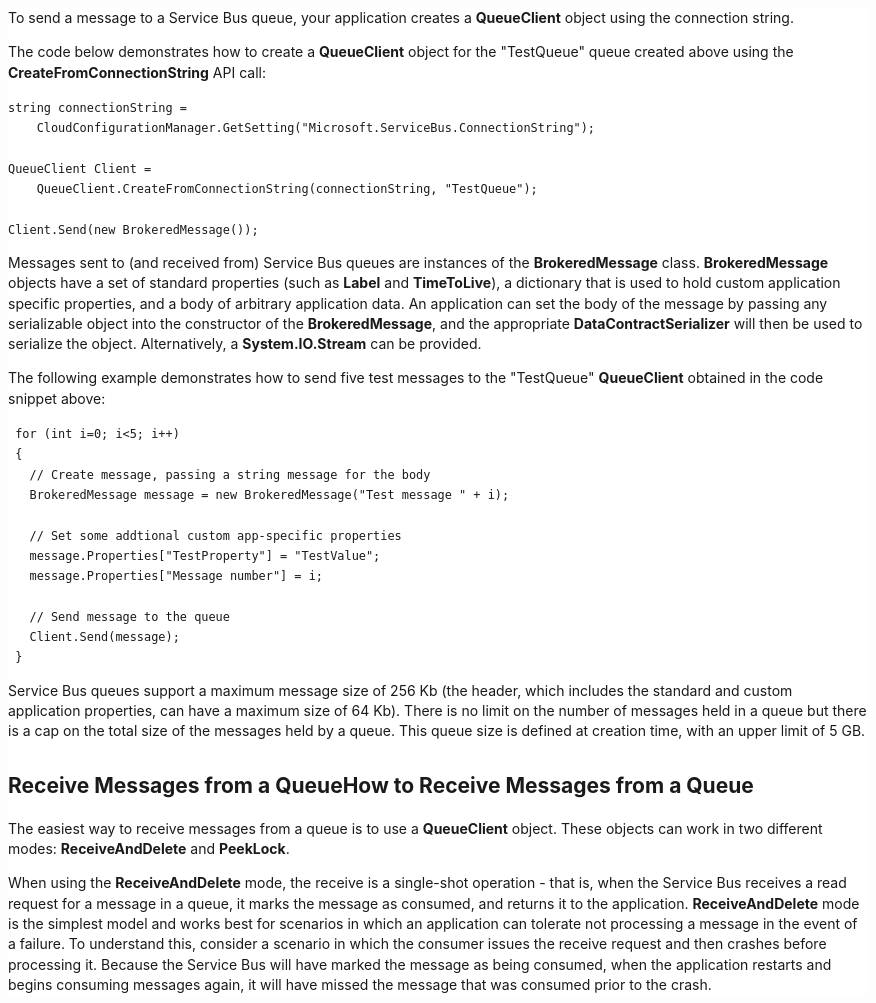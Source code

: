 To send a message to a Service Bus queue, your application creates a
**QueueClient** object using the connection string.

The code below demonstrates how to create a **QueueClient** object
for the "TestQueue" queue created above using the **CreateFromConnectionString** API call:

	string connectionString = 
	    CloudConfigurationManager.GetSetting("Microsoft.ServiceBus.ConnectionString");

    QueueClient Client = 
		QueueClient.CreateFromConnectionString(connectionString, "TestQueue");

	Client.Send(new BrokeredMessage());

Messages sent to (and received from) Service Bus queues are instances of
the **BrokeredMessage** class. **BrokeredMessage** objects have a set of
standard properties (such as **Label** and **TimeToLive**), a dictionary
that is used to hold custom application specific properties, and a body
of arbitrary application data. An application can set the body of the
message by passing any serializable object into the constructor of the
**BrokeredMessage**, and the appropriate **DataContractSerializer** will
then be used to serialize the object. Alternatively, a
**System.IO.Stream** can be provided.

The following example demonstrates how to send five test messages to the
"TestQueue" **QueueClient** obtained in the code snippet above:

     for (int i=0; i<5; i++)
     {
       // Create message, passing a string message for the body
       BrokeredMessage message = new BrokeredMessage("Test message " + i);

       // Set some addtional custom app-specific properties
       message.Properties["TestProperty"] = "TestValue";
       message.Properties["Message number"] = i;   

       // Send message to the queue
       Client.Send(message);
     }

Service Bus queues support a maximum message size of 256 Kb (the header,
which includes the standard and custom application properties, can have
a maximum size of 64 Kb). There is no limit on the number of messages
held in a queue but there is a cap on the total size of the messages
held by a queue. This queue size is defined at creation time, with an
upper limit of 5 GB.

<h2><span class="short-header">Receive Messages from a Queue</span>How to Receive Messages from a Queue</h2>

The easiest way to receive messages from a queue is to use a
**QueueClient** object. These objects can work in two
different modes: **ReceiveAndDelete** and **PeekLock**.

When using the **ReceiveAndDelete** mode, the receive is a single-shot
operation - that is, when the Service Bus receives a read request for a
message in a queue, it marks the message as consumed, and returns
it to the application. **ReceiveAndDelete** mode is the simplest model
and works best for scenarios in which an application can tolerate not
processing a message in the event of a failure. To understand this,
consider a scenario in which the consumer issues the receive request and
then crashes before processing it. Because the Service Bus will have marked
the message as being consumed, when the application restarts and
begins consuming messages again, it will have missed the message that
was consumed prior to the crash.


  [Next Steps]: #next-steps
  [What are Service Bus Queues]: #what-queues
  [Create a Service Namespace]: #create-namespace
  [Obtain the Default Management Credentials for the Namespace]: #obtain-creds
  [Configure Your Application to Use Service Bus]: #configure-app
  [How to: Set Up a Service Bus Connection String]: #set-up-connstring
  [How to: Configure your Connection String]: #config-connstring
  [How to: Create a Queue]: #create-queue
  [How to: Send Messages to a Queue]: #send-messages
  [How to: Receive Messages from a Queue]: #receive-messages
  [How to: Handle Application Crashes and Unreadable Messages]: #handle-crashes
  [Queue Concepts]: ../../../DevCenter/dotNet/Media/sb-queues-08.png
  [Windows Azure Management Portal]: http://manage.windowsazure.com
  [0]: ../../../DevCenter/dotNet/Media/sb-queues-03.png
  [1]: ../../../DevCenter/dotNet/Media/sb-queues-04.png
  [2]: ../../../DevCenter/dotNet/Media/sb-queues-09.png
  [3]: ../../../DevCenter/dotNet/Media/sb-queues-06.png
  [5]: ../../../DevCenter/dotNet/Media/getting-started-multi-tier-27.png
  [6]: ../../../DevCenter/dotNet/Media/sb-queues-13.png
  [7]: ../../../DevCenter/dotNet/Media/getting-started-multi-tier-13.png
  [Queues, Topics, and Subscriptions.]: http://msdn.microsoft.com/en-us/library/windowsazure/hh367516.aspx
  [Service Bus Brokered Messaging .NET Tutorial]: http://msdn.microsoft.com/en-us/library/windowsazure/hh367512.aspx